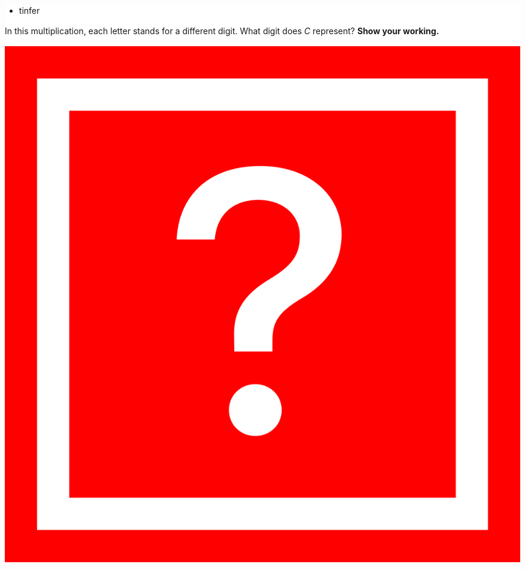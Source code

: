 <ul>
<li>
tinfer
</li>
</ul>
</div>
<div class='question question'>

In this multiplication, each letter stands for a different digit. What digit does $C$ represent? **Show your working.**

![missing image](/papers/missing_image.svg)
